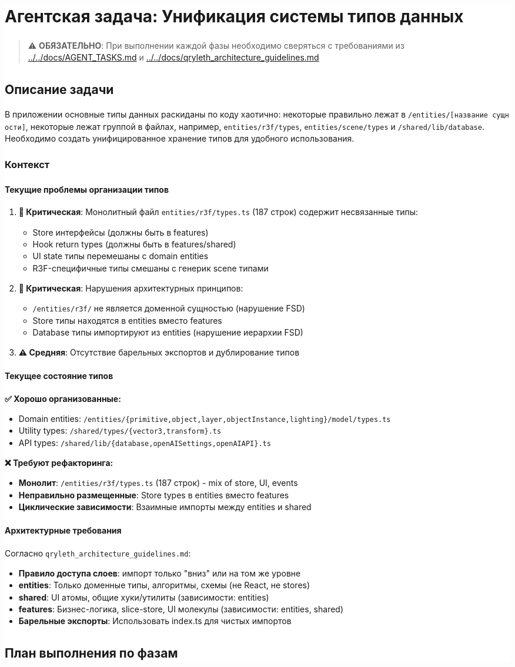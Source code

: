 # Агентская задача: Унификация системы типов данных

> ⚠️ **ОБЯЗАТЕЛЬНО**: При выполнении каждой фазы необходимо сверяться с требованиями из [../../docs/AGENT_TASKS.md](../../docs/AGENT_TASKS.md) и [../../docs/qryleth_architecture_guidelines.md](../../docs/qryleth_architecture_guidelines.md)

## Описание задачи

В приложении основные типы данных раскиданы по коду хаотично: некоторые правильно лежат в `/entities/[название сущности]`, некоторые лежат группой в файлах, например, `entities/r3f/types`, `entities/scene/types` и `/shared/lib/database`. Необходимо создать унифицированное хранение типов для удобного использования.

### Контекст

#### Текущие проблемы организации типов
1. **🚨 Критическая**: Монолитный файл `entities/r3f/types.ts` (187 строк) содержит несвязанные типы:
   - Store интерфейсы (должны быть в features)
   - Hook return types (должны быть в features/shared)  
   - UI state типы перемешаны с domain entities
   - R3F-специфичные типы смешаны с генерик scene типами

2. **🚨 Критическая**: Нарушения архитектурных принципов:
   - `/entities/r3f/` не является доменной сущностью (нарушение FSD)
   - Store типы находятся в entities вместо features
   - Database типы импортируют из entities (нарушение иерархии FSD)

3. **⚠️ Средняя**: Отсутствие барельных экспортов и дублирование типов

#### Текущее состояние типов

**✅ Хорошо организованные:**
- Domain entities: `/entities/{primitive,object,layer,objectInstance,lighting}/model/types.ts`
- Utility types: `/shared/types/{vector3,transform}.ts`  
- API types: `/shared/lib/{database,openAISettings,openAIAPI}.ts`

**❌ Требуют рефакторинга:**
- **Монолит**: `/entities/r3f/types.ts` (187 строк) - mix of store, UI, events
- **Неправильно размещенные**: Store types в entities вместо features
- **Циклические зависимости**: Взаимные импорты между entities и shared

#### Архитектурные требования
Согласно `qryleth_architecture_guidelines.md`:
- **Правило доступа слоев**: импорт только "вниз" или на том же уровне
- **entities**: Только доменные типы, алгоритмы, схемы (не React, не stores)
- **shared**: UI атомы, общие хуки/утилиты (зависимости: entities)
- **features**: Бизнес-логика, slice-store, UI молекулы (зависимости: entities, shared)
- **Барельные экспорты**: Использовать index.ts для чистых импортов

## План выполнения по фазам

